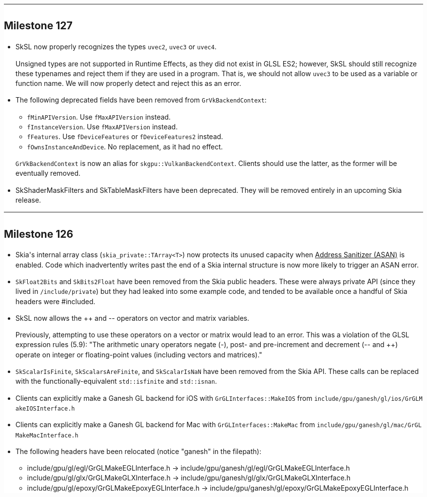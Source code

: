 * * *

Milestone 127
-------------
  * SkSL now properly recognizes the types `uvec2`, `uvec3` or `uvec4`.

    Unsigned types are not supported in Runtime Effects, as they did not exist in GLSL ES2; however,
    SkSL should still recognize these typenames and reject them if they are used in a program.
    That is, we should not allow `uvec3` to be used as a variable or function name. We will now properly
    detect and reject this as an error.
  * The following deprecated fields have been removed from `GrVkBackendContext`:
     - `fMinAPIVersion`. Use `fMaxAPIVersion` instead.
     - `fInstanceVersion`. Use `fMaxAPIVersion` instead.
     - `fFeatures`. Use `fDeviceFeatures` or `fDeviceFeatures2` instead.
     - `fOwnsInstanceAndDevice`. No replacement, as it had no effect.

    `GrVkBackendContext` is now an alias for `skgpu::VulkanBackendContext`. Clients should use the latter, as the former will be eventually removed.
  * SkShaderMaskFilters and SkTableMaskFilters have been deprecated. They will be removed entirely in an upcoming Skia release.

* * *

Milestone 126
-------------
  * Skia's internal array class (`skia_private::TArray<T>`) now protects its unused capacity when
    [Address Sanitizer (ASAN)](https://clang.llvm.org/docs/AddressSanitizer.html) is enabled. Code which
    inadvertently writes past the end of a Skia internal structure is now more likely to trigger an ASAN
    error.
  * `SkFloat2Bits` and `SkBits2Float` have been removed from the Skia public headers. These were always
    private API (since they lived in `/include/private`) but they had leaked into some example code, and
    tended to be available once a handful of Skia headers were #included.
  * SkSL now allows the ++ and -- operators on vector and matrix variables.

    Previously, attempting to use these operators on a vector or matrix would lead to an error. This was
    a violation of the GLSL expression rules (5.9): "The arithmetic unary operators negate (-), post-
    and pre-increment and decrement (-- and ++) operate on integer or floating-point values (including
    vectors and matrices)."
  * `SkScalarIsFinite`, `SkScalarsAreFinite`, and `SkScalarIsNaN` have been removed from the Skia API.
    These calls can be replaced with the functionally-equivalent `std::isfinite` and `std::isnan`.
  * Clients can explicitly make a Ganesh GL backend for iOS with
    `GrGLInterfaces::MakeIOS` from `include/gpu/ganesh/gl/ios/GrGLMakeIOSInterface.h`
  * Clients can explicitly make a Ganesh GL backend for Mac with
    `GrGLInterfaces::MakeMac` from `include/gpu/ganesh/gl/mac/GrGLMakeMacInterface.h`
  * The following headers have been relocated (notice "ganesh" in the filepath):
     - include/gpu/gl/egl/GrGLMakeEGLInterface.h -> include/gpu/ganesh/gl/egl/GrGLMakeEGLInterface.h
     - include/gpu/gl/glx/GrGLMakeGLXInterface.h -> include/gpu/ganesh/gl/glx/GrGLMakeGLXInterface.h
     - include/gpu/gl/epoxy/GrGLMakeEpoxyEGLInterface.h -> include/gpu/ganesh/gl/epoxy/GrGLMakeEpoxyEGLInterface.h
